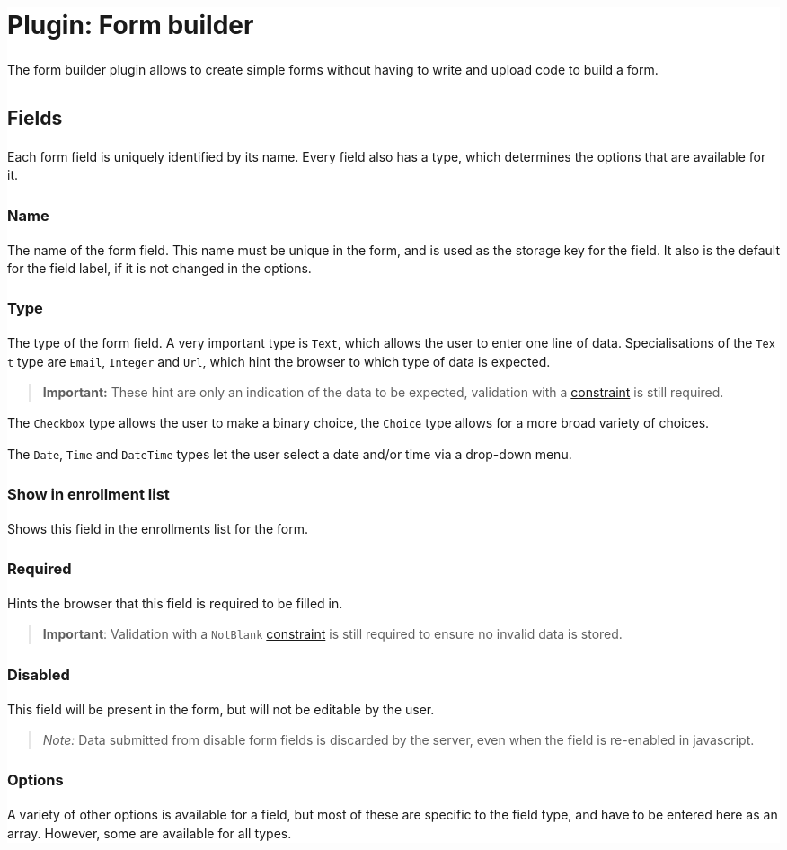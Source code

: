 # Plugin: Form builder

The form builder plugin allows to create simple forms without having to write and upload code to build a form.

## Fields

Each form field is uniquely identified by its name. Every field also has a type, which determines the options that
are available for it.

### Name

The name of the form field. This name must be unique in the form, and is used as the storage key for the field.
It also is the default for the field label, if it is not changed in the options.

### Type

The type of the form field. 
A very important type is `Text`, which allows the user to enter one line of data.
Specialisations of the `Text` type are `Email`, `Integer` and `Url`, which hint the browser to which type of data is expected.
> **Important:** These hint are only an indication of the data to be expected, validation with a [constraint](#constraints) is still required.

The `Checkbox` type allows the user to make a binary choice, the `Choice` type allows for a more broad variety of choices.

The `Date`, `Time` and `DateTime` types let the user select a date and/or time via a drop-down menu.

### Show in enrollment list

Shows this field in the enrollments list for the form.

### Required

Hints the browser that this field is required to be filled in.
> **Important**: Validation with a `NotBlank` [constraint](#constraints) is still required to ensure no invalid data is stored.

### Disabled

This field will be present in the form, but will not be editable by the user.
> *Note:* Data submitted from disable form fields is discarded by the server, even when the field is re-enabled in javascript.

### Options

A variety of other options is available for a field, but most of these are specific to the field type,
and have to be entered here as an array. However, some are available for all types.
